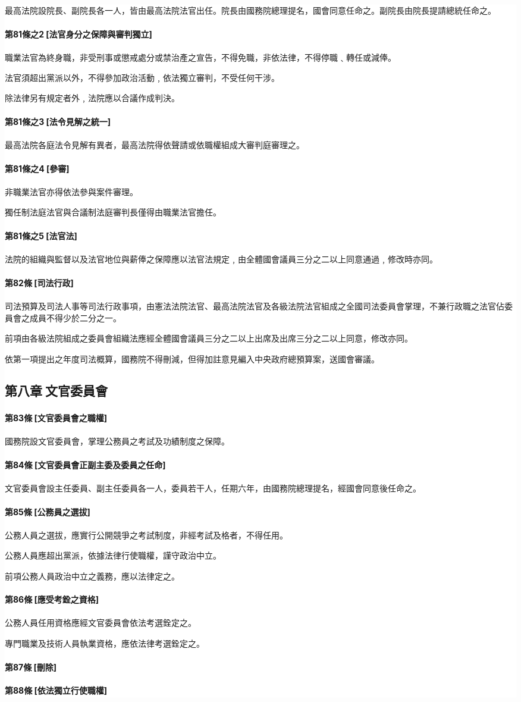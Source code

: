 最高法院設院長、副院長各一人，皆由最高法院法官出任。院長由國務院總理提名，國會同意任命之。副院長由院長提請總統任命之。

#### 第81條之2 [法官身分之保障與審判獨立]

職業法官為終身職，非受刑事或懲戒處分或禁治產之宣告，不得免職，非依法律，不得停職﹑轉任或減俸。

法官須超出黨派以外，不得參加政治活動﹐依法獨立審判，不受任何干涉。

除法律另有規定者外﹐法院應以合議作成判決。

#### 第81條之3 [法令見解之統一]

最高法院各庭法令見解有異者，最高法院得依聲請或依職權組成大審判庭審理之。

#### 第81條之4 [參審]

非職業法官亦得依法參與案件審理。

獨任制法庭法官與合議制法庭審判長僅得由職業法官擔任。

#### 第81條之5 [法官法]

法院的組織與監督以及法官地位與薪俸之保障應以法官法規定﹐由全體國會議員三分之二以上同意通過﹐修改時亦同。

#### 第82條 [司法行政]

司法預算及司法人事等司法行政事項，由憲法法院法官、最高法院法官及各級法院法官組成之全國司法委員會掌理，不兼行政職之法官佔委員會之成員不得少於二分之一。

前項由各級法院組成之委員會組織法應經全體國會議員三分之二以上出席及出席三分之二以上同意，修改亦同。

依第一項提出之年度司法概算，國務院不得刪減，但得加註意見編入中央政府總預算案，送國會審議。

## 第八章 文官委員會

#### 第83條 [文官委員會之職權]

國務院設文官委員會，掌理公務員之考試及功績制度之保障。

#### 第84條 [文官委員會正副主委及委員之任命]

文官委員會設主任委員、副主任委員各一人，委員若干人，任期六年，由國務院總理提名，經國會同意後任命之。

#### 第85條 [公務員之選拔]

公務人員之選拔，應實行公開競爭之考試制度，非經考試及格者，不得任用。

公務人員應超出黨派，依據法律行使職權，謹守政治中立。

前項公務人員政治中立之義務，應以法律定之。

#### 第86條 [應受考銓之資格]

公務人員任用資格應經文官委員會依法考選銓定之。

專門職業及技術人員執業資格，應依法律考選銓定之。

#### 第87條 [刪除]

#### 第88條 [依法獨立行使職權]
